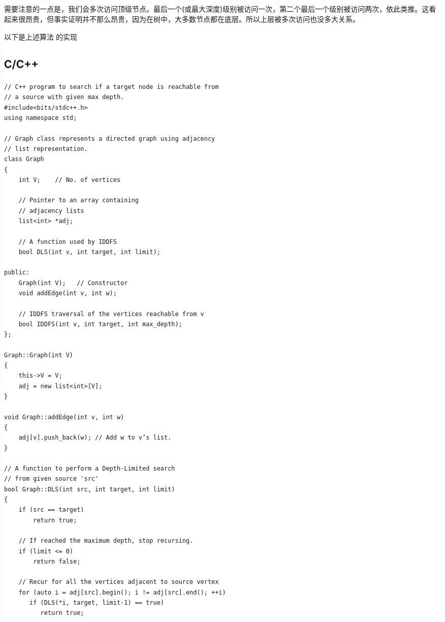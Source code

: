 ```
```

需要注意的一点是，我们会多次访问顶级节点。最后一个(或最大深度)级别被访问一次，第二个最后一个级别被访问两次，依此类推。这看起来很昂贵，但事实证明并不那么昂贵，因为在树中，大多数节点都在底层。所以上层被多次访问也没多大关系。

以下是上述算法
的实现

## C/C++

```
// C++ program to search if a target node is reachable from
// a source with given max depth.
#include<bits/stdc++.h>
using namespace std;

// Graph class represents a directed graph using adjacency
// list representation.
class Graph
{
    int V;    // No. of vertices

    // Pointer to an array containing
    // adjacency lists
    list<int> *adj;

    // A function used by IDDFS
    bool DLS(int v, int target, int limit);

public:
    Graph(int V);   // Constructor
    void addEdge(int v, int w);

    // IDDFS traversal of the vertices reachable from v
    bool IDDFS(int v, int target, int max_depth);
};

Graph::Graph(int V)
{
    this->V = V;
    adj = new list<int>[V];
}

void Graph::addEdge(int v, int w)
{
    adj[v].push_back(w); // Add w to v’s list.
}

// A function to perform a Depth-Limited search
// from given source 'src'
bool Graph::DLS(int src, int target, int limit)
{
    if (src == target)
        return true;

    // If reached the maximum depth, stop recursing.
    if (limit <= 0)
        return false;

    // Recur for all the vertices adjacent to source vertex
    for (auto i = adj[src].begin(); i != adj[src].end(); ++i)
       if (DLS(*i, target, limit-1) == true)
          return true;

```